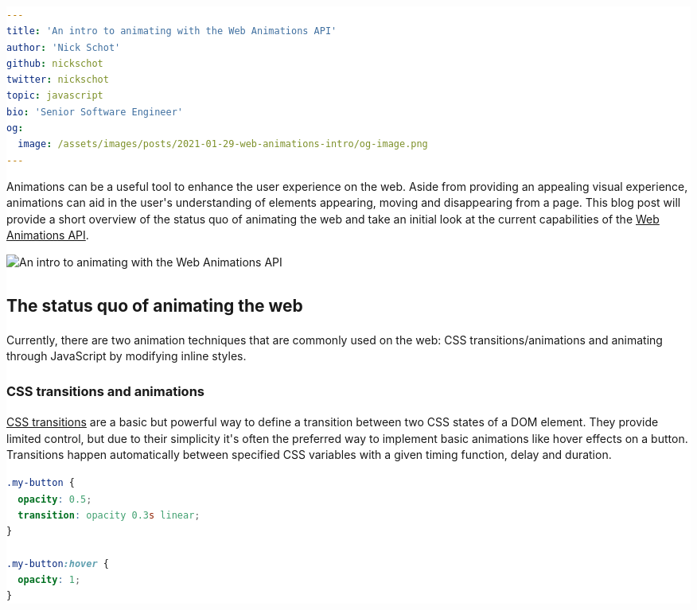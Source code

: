 ```yaml
---
title: 'An intro to animating with the Web Animations API'
author: 'Nick Schot'
github: nickschot
twitter: nickschot
topic: javascript
bio: 'Senior Software Engineer'
og:
  image: /assets/images/posts/2021-01-29-web-animations-intro/og-image.png
---
```


Animations can be a useful tool to enhance the user experience on the web. Aside
from providing an appealing visual experience, animations can aid in the user's
understanding of elements appearing, moving and disappearing from a page. This
blog post will provide a short overview of the status quo of animating the web
and take an initial look at the current capabilities of the [Web Animations
API].

[web animations api]:
  https://developer.mozilla.org/en-US/docs/Web/API/Web_Animations_API



![An intro to animating with the Web Animations API](/assets/images/posts/2021-01-29-web-animations-intro/illustration.svg#full)

## The status quo of animating the web

Currently, there are two animation techniques that are commonly used on the web:
CSS transitions/animations and animating through JavaScript by modifying inline
styles.

### CSS transitions and animations

[CSS transitions](https://developer.mozilla.org/en-US/docs/Web/CSS/CSS_Transitions/Using_CSS_transitions)
are a basic but powerful way to define a transition between two CSS states of a
DOM element. They provide limited control, but due to their simplicity it's
often the preferred way to implement basic animations like hover effects on a
button. Transitions happen automatically between specified CSS variables with a
given timing function, delay and duration.

```css
.my-button {
  opacity: 0.5;
  transition: opacity 0.3s linear;
}

.my-button:hover {
  opacity: 1;
}
```


[contact]: https://simplabs.com/contact/